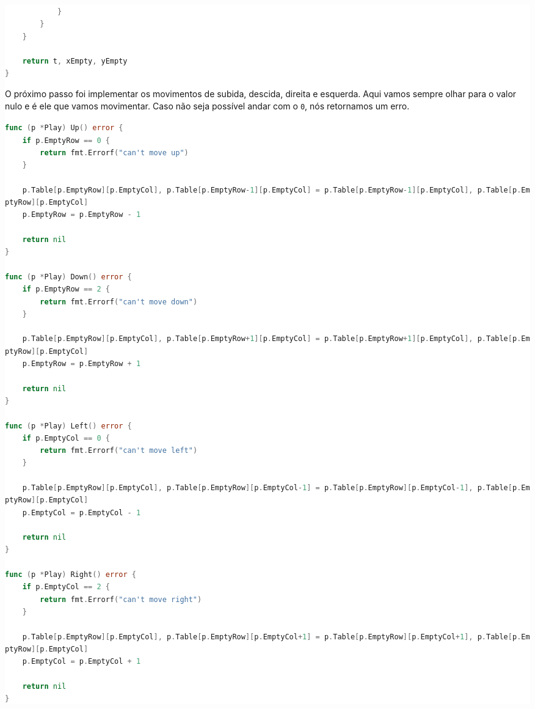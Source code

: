 ```go
			}
		}
	}

	return t, xEmpty, yEmpty
}
```

O próximo passo foi implementar os movimentos de subida, descida, direita e esquerda. Aqui vamos sempre olhar para o valor nulo e é ele que vamos movimentar. Caso não seja possível andar com o `0`, nós retornamos um erro.

```go
func (p *Play) Up() error {
	if p.EmptyRow == 0 {
		return fmt.Errorf("can't move up")
	}

	p.Table[p.EmptyRow][p.EmptyCol], p.Table[p.EmptyRow-1][p.EmptyCol] = p.Table[p.EmptyRow-1][p.EmptyCol], p.Table[p.EmptyRow][p.EmptyCol]
	p.EmptyRow = p.EmptyRow - 1

	return nil
}

func (p *Play) Down() error {
	if p.EmptyRow == 2 {
		return fmt.Errorf("can't move down")
	}

	p.Table[p.EmptyRow][p.EmptyCol], p.Table[p.EmptyRow+1][p.EmptyCol] = p.Table[p.EmptyRow+1][p.EmptyCol], p.Table[p.EmptyRow][p.EmptyCol]
	p.EmptyRow = p.EmptyRow + 1

	return nil
}

func (p *Play) Left() error {
	if p.EmptyCol == 0 {
		return fmt.Errorf("can't move left")
	}

	p.Table[p.EmptyRow][p.EmptyCol], p.Table[p.EmptyRow][p.EmptyCol-1] = p.Table[p.EmptyRow][p.EmptyCol-1], p.Table[p.EmptyRow][p.EmptyCol]
	p.EmptyCol = p.EmptyCol - 1

	return nil
}

func (p *Play) Right() error {
	if p.EmptyCol == 2 {
		return fmt.Errorf("can't move right")
	}

	p.Table[p.EmptyRow][p.EmptyCol], p.Table[p.EmptyRow][p.EmptyCol+1] = p.Table[p.EmptyRow][p.EmptyCol+1], p.Table[p.EmptyRow][p.EmptyCol]
	p.EmptyCol = p.EmptyCol + 1

	return nil
}
```
